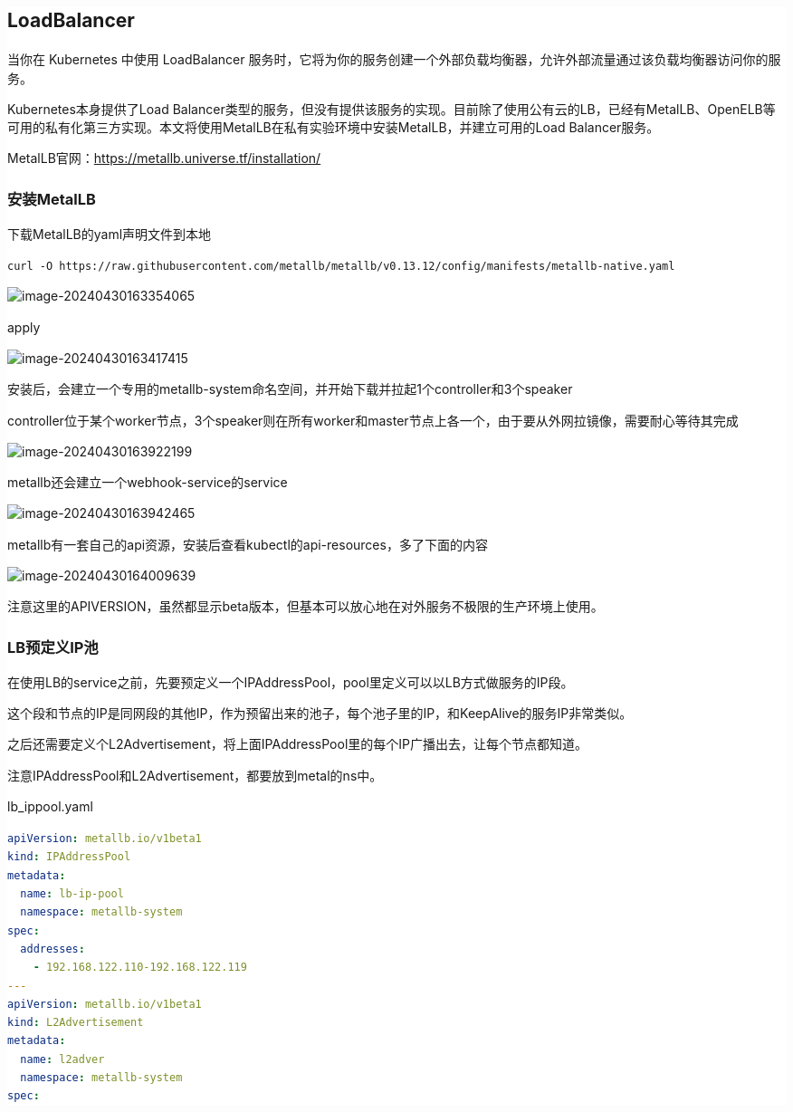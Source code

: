 ## LoadBalancer

当你在 Kubernetes 中使用 LoadBalancer 服务时，它将为你的服务创建一个外部负载均衡器，允许外部流量通过该负载均衡器访问你的服务。

Kubernetes本身提供了Load Balancer类型的服务，但没有提供该服务的实现。目前除了使用公有云的LB，已经有MetalLB、OpenELB等可用的私有化第三方实现。本文将使用MetalLB在私有实验环境中安装MetalLB，并建立可用的Load Balancer服务。

MetalLB官网：https://metallb.universe.tf/installation/

### 安装MetalLB

下载MetalLB的yaml声明文件到本地

```shell
curl -O https://raw.githubusercontent.com/metallb/metallb/v0.13.12/config/manifests/metallb-native.yaml
```

![image-20240430163354065](https://gitee.com/dongguo4812_admin/image/raw/master/image/202405040908456.png)

apply

![image-20240430163417415](https://gitee.com/dongguo4812_admin/image/raw/master/image/202405040908155.png)

安装后，会建立一个专用的metallb-system命名空间，并开始下载并拉起1个controller和3个speaker

controller位于某个worker节点，3个speaker则在所有worker和master节点上各一个，由于要从外网拉镜像，需要耐心等待其完成

![image-20240430163922199](https://gitee.com/dongguo4812_admin/image/raw/master/image/202405040908641.png)



metallb还会建立一个webhook-service的service

![image-20240430163942465](https://gitee.com/dongguo4812_admin/image/raw/master/image/202405040908434.png)

metallb有一套自己的api资源，安装后查看kubectl的api-resources，多了下面的内容

![image-20240430164009639](https://gitee.com/dongguo4812_admin/image/raw/master/image/202405040908346.png)

注意这里的APIVERSION，虽然都显示beta版本，但基本可以放心地在对外服务不极限的生产环境上使用。

###  LB预定义IP池

在使用LB的service之前，先要预定义一个IPAddressPool，pool里定义可以以LB方式做服务的IP段。

这个段和节点的IP是同网段的其他IP，作为预留出来的池子，每个池子里的IP，和KeepAlive的服务IP非常类似。

之后还需要定义个L2Advertisement，将上面IPAddressPool里的每个IP广播出去，让每个节点都知道。

注意IPAddressPool和L2Advertisement，都要放到metal的ns中。

lb_ippool.yaml

```yaml
apiVersion: metallb.io/v1beta1
kind: IPAddressPool
metadata:
  name: lb-ip-pool
  namespace: metallb-system
spec:
  addresses:
    - 192.168.122.110-192.168.122.119
---
apiVersion: metallb.io/v1beta1
kind: L2Advertisement
metadata:
  name: l2adver
  namespace: metallb-system
spec:
```